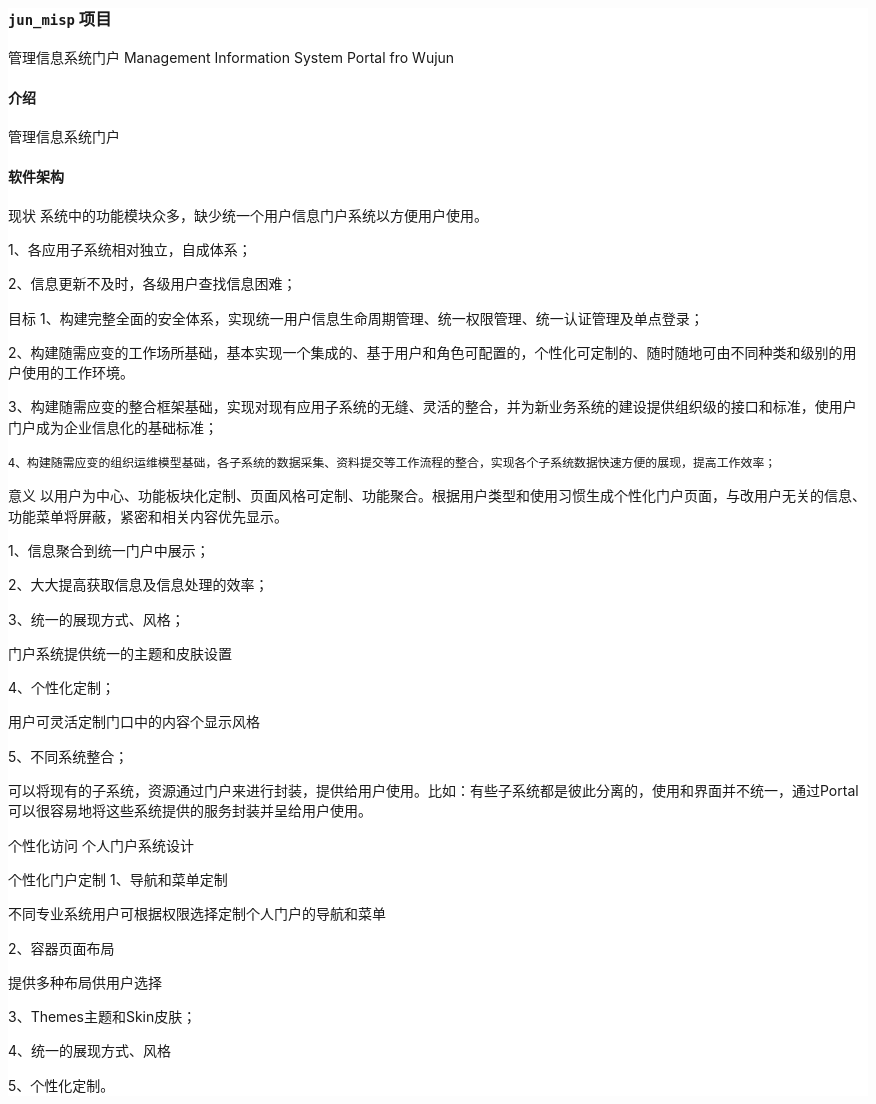 ### `jun_misp` 项目

管理信息系统门户 Management Information System Portal fro Wujun

#### 介绍
管理信息系统门户

#### 软件架构
现状
系统中的功能模块众多，缺少统一个用户信息门户系统以方便用户使用。

1、各应用子系统相对独立，自成体系；

2、信息更新不及时，各级用户查找信息困难；

目标
1、构建完整全面的安全体系，实现统一用户信息生命周期管理、统一权限管理、统一认证管理及单点登录；

2、构建随需应变的工作场所基础，基本实现一个集成的、基于用户和角色可配置的，个性化可定制的、随时随地可由不同种类和级别的用户使用的工作环境。

3、构建随需应变的整合框架基础，实现对现有应用子系统的无缝、灵活的整合，并为新业务系统的建设提供组织级的接口和标准，使用户门户成为企业信息化的基础标准；

    4、构建随需应变的组织运维模型基础，各子系统的数据采集、资料提交等工作流程的整合，实现各个子系统数据快速方便的展现，提高工作效率；


意义
以用户为中心、功能板块化定制、页面风格可定制、功能聚合。根据用户类型和使用习惯生成个性化门户页面，与改用户无关的信息、功能菜单将屏蔽，紧密和相关内容优先显示。

1、信息聚合到统一门户中展示；

2、大大提高获取信息及信息处理的效率；

3、统一的展现方式、风格；

门户系统提供统一的主题和皮肤设置

4、个性化定制；

用户可灵活定制门口中的内容个显示风格

5、不同系统整合；

可以将现有的子系统，资源通过门户来进行封装，提供给用户使用。比如：有些子系统都是彼此分离的，使用和界面并不统一，通过Portal可以很容易地将这些系统提供的服务封装并呈给用户使用。

个性化访问
个人门户系统设计

个性化门户定制
1、导航和菜单定制

不同专业系统用户可根据权限选择定制个人门户的导航和菜单

2、容器页面布局

提供多种布局供用户选择

3、Themes主题和Skin皮肤；

4、统一的展现方式、风格

5、个性化定制。
